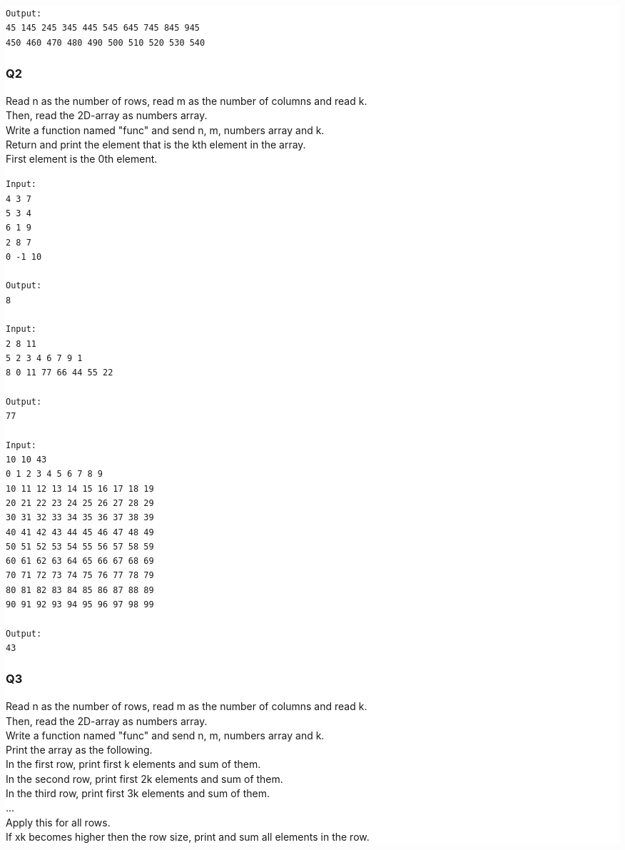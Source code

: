     Output:
    45 145 245 345 445 545 645 745 845 945
    450 460 470 480 490 500 510 520 530 540
    
### Q2
Read n as the number of rows, read m as the number of columns and read k.  
Then, read the 2D-array as numbers array.  
Write a function named "func" and send n, m, numbers array and k.  
Return and print the element that is the kth element in the array.  
First element is the 0th element.  

    Input:
    4 3 7
    5 3 4
    6 1 9
    2 8 7
    0 -1 10
    
    Output:
    8

    Input:
    2 8 11
    5 2 3 4 6 7 9 1
    8 0 11 77 66 44 55 22
    
    Output:
    77

    Input:
    10 10 43
    0 1 2 3 4 5 6 7 8 9
    10 11 12 13 14 15 16 17 18 19
    20 21 22 23 24 25 26 27 28 29
    30 31 32 33 34 35 36 37 38 39
    40 41 42 43 44 45 46 47 48 49
    50 51 52 53 54 55 56 57 58 59
    60 61 62 63 64 65 66 67 68 69
    70 71 72 73 74 75 76 77 78 79
    80 81 82 83 84 85 86 87 88 89
    90 91 92 93 94 95 96 97 98 99
    
    Output:
    43
    
### Q3
Read n as the number of rows, read m as the number of columns and read k.  
Then, read the 2D-array as numbers array.  
Write a function named "func" and send n, m, numbers array and k.  
Print the array as the following.  
In the first row, print first k elements and sum of them.  
In the second row, print first 2k elements and sum of them.  
In the third row, print first 3k elements and sum of them.  
...  
Apply this for all rows.  
If xk becomes higher then the row size, print and sum all elements in the row.  
